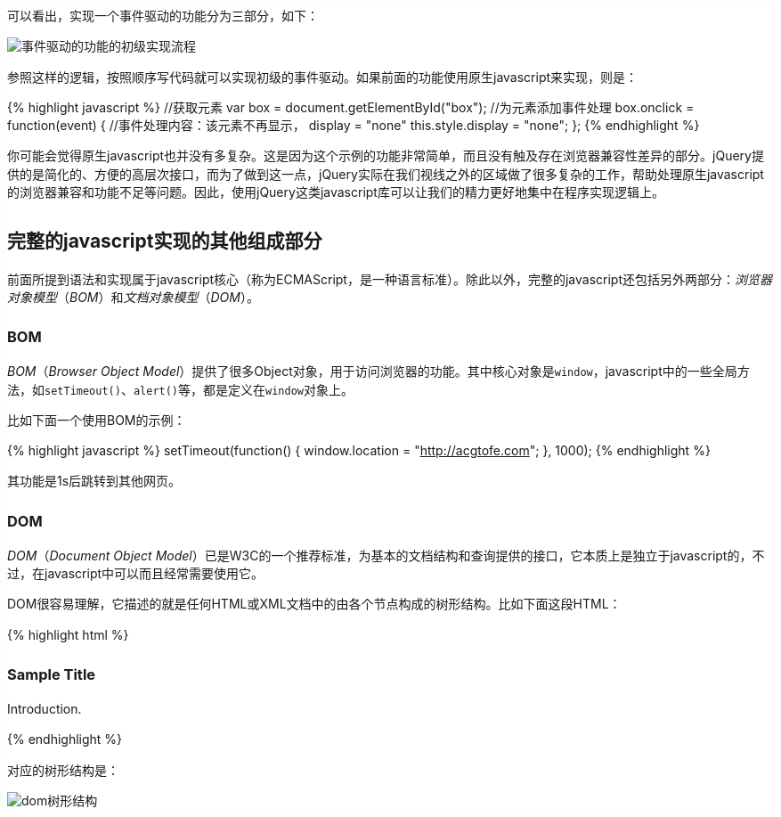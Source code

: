 可以看出，实现一个事件驱动的功能分为三部分，如下：

![事件驱动的功能的初级实现流程][img_elementary_procedure_of_event_driven]

参照这样的逻辑，按照顺序写代码就可以实现初级的事件驱动。如果前面的功能使用原生javascript来实现，则是：

{% highlight javascript %}
//获取元素
var box = document.getElementById("box");
//为元素添加事件处理
box.onclick = function(event) {
    //事件处理内容：该元素不再显示， display = "none"
    this.style.display = "none";
};
{% endhighlight %}

你可能会觉得原生javascript也并没有多复杂。这是因为这个示例的功能非常简单，而且没有触及存在浏览器兼容性差异的部分。jQuery提供的是简化的、方便的高层次接口，而为了做到这一点，jQuery实际在我们视线之外的区域做了很多复杂的工作，帮助处理原生javascript的浏览器兼容和功能不足等问题。因此，使用jQuery这类javascript库可以让我们的精力更好地集中在程序实现逻辑上。

## 完整的javascript实现的其他组成部分 ##

前面所提到语法和实现属于javascript核心（称为ECMAScript，是一种语言标准）。除此以外，完整的javascript还包括另外两部分：*浏览器对象模型*（*BOM*）和*文档对象模型*（*DOM*）。

### BOM ###

*BOM*（*Browser Object Model*）提供了很多Object对象，用于访问浏览器的功能。其中核心对象是`window`，javascript中的一些全局方法，如`setTimeout()`、`alert()`等，都是定义在`window`对象上。

比如下面一个使用BOM的示例：

{% highlight javascript %}
setTimeout(function() {
    window.location = "http://acgtofe.com";
}, 1000);
{% endhighlight %}

其功能是1s后跳转到其他网页。

### DOM ###

*DOM*（*Document Object Model*）已是W3C的一个推荐标准，为基本的文档结构和查询提供的接口，它本质上是独立于javascript的，不过，在javascript中可以而且经常需要使用它。

DOM很容易理解，它描述的就是任何HTML或XML文档中的由各个节点构成的树形结构。比如下面这段HTML：

{% highlight html %}
<div class="wrapper">
    <h3 class="title">Sample Title</h3>
    <p class="content">Introduction.</p>
</div>
{% endhighlight %}

对应的树形结构是：

![dom树形结构][img_dom_tree]


[img_CommonJS_Logo]: {{POSTS_IMG_PATH}}/201307/CommonJS_Logo.png "CommonJS"
[img_elementary_procedure_of_event_driven]: {{POSTS_IMG_PATH}}/201307/elementary_procedure_of_event_driven.png "事件驱动的功能的初级实现流程"
[img_javascript_debug_in_firebug]: {{POSTS_IMG_PATH}}/201307/javascript_debug_in_firebug.png "javascript错误信息"
[img_dom_tree]: {{POSTS_IMG_PATH}}/201307/dom_tree.png "javascript错误信息"
[img_ajax_result]: {{POSTS_IMG_PATH}}/201307/ajax_result.png "Ajax实例效果"
[CommonJS]: http://commonjs.org/  "CommonJS"
[Node.js]: http://www.nodejs.org/ "Node.js"
[Douglas Crockford]: http://www.crockford.com/ "Douglas Crockford"
[Private Members in JavaScript]: http://javascript.crockford.com/private.html "Private Members in JavaScript"
[Grunt]: http://gruntjs.com/ "Grunt"
[JSON介绍]: http://www.json.org/json-zh.html "JSON"